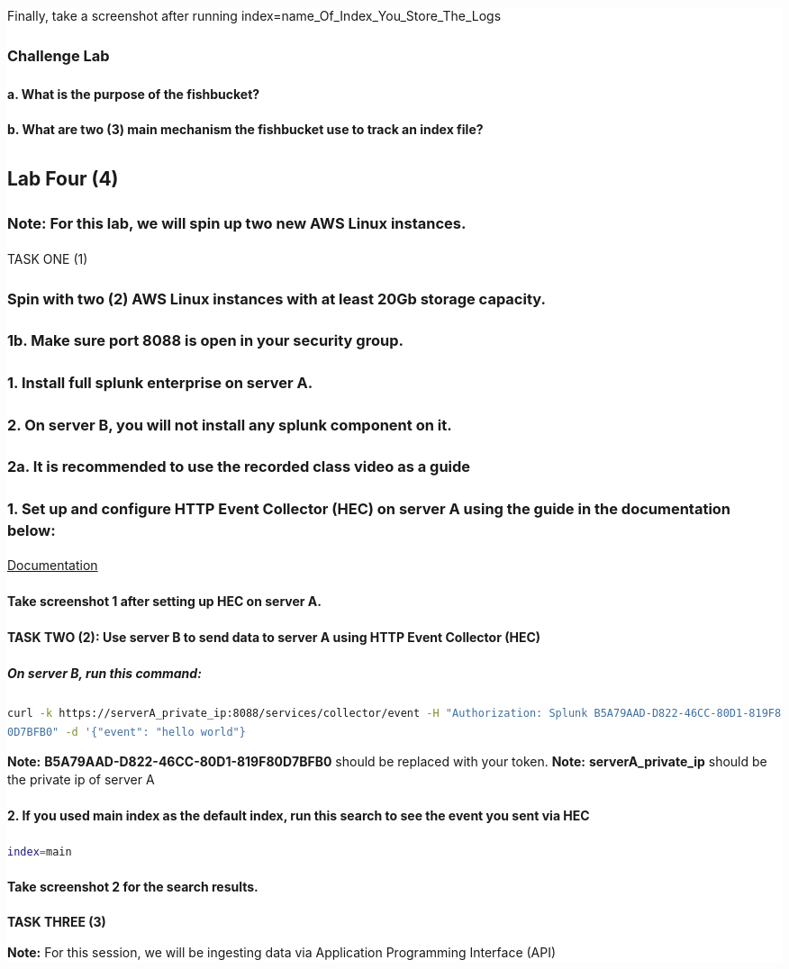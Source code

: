 
Finally, take a screenshot after running index=name_Of_Index_You_Store_The_Logs

### Challenge Lab
#### a. What is the purpose of the fishbucket?																			
#### b. What are two (3) main mechanism the fishbucket use to track an index file?

## Lab Four (4)
### Note: For this lab, we will spin up two new AWS Linux instances.
TASK ONE (1)																	
### Spin with two (2) AWS Linux instances with at least 20Gb storage capacity.																	
### 1b. Make sure port 8088 is open in your security group.																	
### 1. Install full splunk enterprise on server A.																	
### 2. On server B, you will not install any splunk component on it. 																	
### 2a. It is recommended to use the recorded class video as a guide																	
### 1. Set up and configure HTTP Event Collector (HEC) on server A using the guide in the documentation below:
[Documentation](https://docs.splunk.com/Documentation/Splunk/9.1.2/Data/UsetheHTTPEventCollector#Configure_HTTP_Event_Collector_on_Splunk_Enterprise)				
#### Take screenshot 1 after setting up HEC on server A.															       
#### TASK TWO (2): Use server B to send data to server A using HTTP Event Collector (HEC)
##### On server B, run this command:
```bash
curl -k https://serverA_private_ip:8088/services/collector/event -H "Authorization: Splunk B5A79AAD-D822-46CC-80D1-819F80D7BFB0" -d '{"event": "hello world"}
```	
**Note:** **B5A79AAD-D822-46CC-80D1-819F80D7BFB0** should be replaced with your token.
**Note:** **serverA_private_ip** should be the private ip of server A

#### 2. If you used main index as the default index, run this search to see the event you sent via HEC
```bash
index=main
```

#### Take screenshot 2 for the search results.
**TASK THREE (3)**

**Note:** For this session, we will be ingesting data via Application Programming Interface (API)
